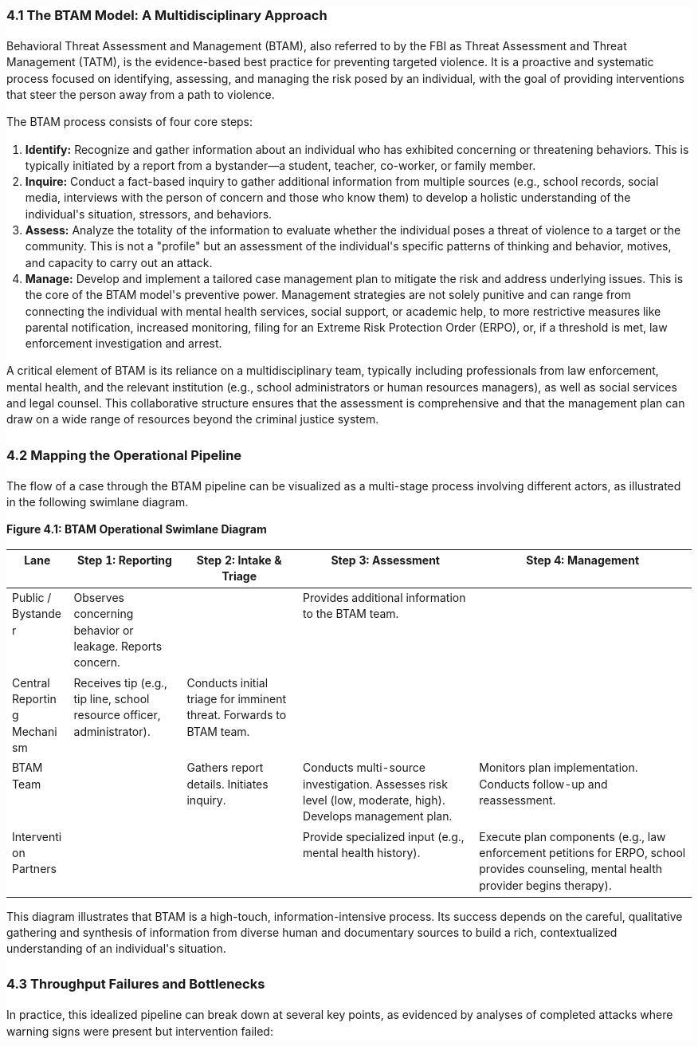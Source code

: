 ### 4.1 The BTAM Model: A Multidisciplinary Approach
Behavioral Threat Assessment and Management (BTAM), also referred to by the FBI as Threat Assessment and Threat Management (TATM), is the evidence-based best practice for preventing targeted violence. It is a proactive and systematic process focused on identifying, assessing, and managing the risk posed by an individual, with the goal of providing interventions that steer the person away from a path to violence.

The BTAM process consists of four core steps:

1. **Identify:** Recognize and gather information about an individual who has exhibited concerning or threatening behaviors. This is typically initiated by a report from a bystander—a student, teacher, co-worker, or family member.
2. **Inquire:** Conduct a fact-based inquiry to gather additional information from multiple sources (e.g., school records, social media, interviews with the person of concern and those who know them) to develop a holistic understanding of the individual's situation, stressors, and behaviors.
3. **Assess:** Analyze the totality of the information to evaluate whether the individual poses a threat of violence to a target or the community. This is not a "profile" but an assessment of the individual's specific patterns of thinking and behavior, motives, and capacity to carry out an attack.
4. **Manage:** Develop and implement a tailored case management plan to mitigate the risk and address underlying issues. This is the core of the BTAM model's preventive power. Management strategies are not solely punitive and can range from connecting the individual with mental health services, social support, or academic help, to more restrictive measures like parental notification, increased monitoring, filing for an Extreme Risk Protection Order (ERPO), or, if a threshold is met, law enforcement investigation and arrest.

A critical element of BTAM is its reliance on a multidisciplinary team, typically including professionals from law enforcement, mental health, and the relevant institution (e.g., school administrators or human resources managers), as well as social services and legal counsel. This collaborative structure ensures that the assessment is comprehensive and that the management plan can draw on a wide range of resources beyond the criminal justice system.

### 4.2 Mapping the Operational Pipeline
The flow of a case through the BTAM pipeline can be visualized as a multi-stage process involving different actors, as illustrated in the following swimlane diagram.

**Figure 4.1: BTAM Operational Swimlane Diagram**

| Lane                      | Step 1: Reporting                                          | Step 2: Intake & Triage                                                  | Step 3: Assessment                                                                                                                                             | Step 4: Management                                                                                                                 |
|---------------------------|------------------------------------------------------------|---------------------------------------------------------------------------|----------------------------------------------------------------------------------------------------------------------------------------------------------------|-------------------------------------------------------------------------------------------------------------------------------|
| Public / Bystander        | Observes concerning behavior or leakage. Reports concern.  |                                                                           | Provides additional information to the BTAM team.                                                                                                              |                                                                                                                               |
| Central Reporting Mechanism | Receives tip (e.g., tip line, school resource officer, administrator). | Conducts initial triage for imminent threat. Forwards to BTAM team.       |                                                                                                                                                                |                                                                                                                               |
| BTAM Team                 |                                                            | Gathers report details. Initiates inquiry.                                 | Conducts multi-source investigation. Assesses risk level (low, moderate, high). Develops management plan.                                                       | Monitors plan implementation. Conducts follow-up and reassessment.                                                             |
| Intervention Partners     |                                                            |                                                                           | Provide specialized input (e.g., mental health history).                                                                                                       | Execute plan components (e.g., law enforcement petitions for ERPO, school provides counseling, mental health provider begins therapy). |

This diagram illustrates that BTAM is a high-touch, information-intensive process. Its success depends on the careful, qualitative gathering and synthesis of information from diverse human and documentary sources to build a rich, contextualized understanding of an individual's situation.

### 4.3 Throughput Failures and Bottlenecks
In practice, this idealized pipeline can break down at several key points, as evidenced by analyses of completed attacks where warning signs were present but intervention failed:
